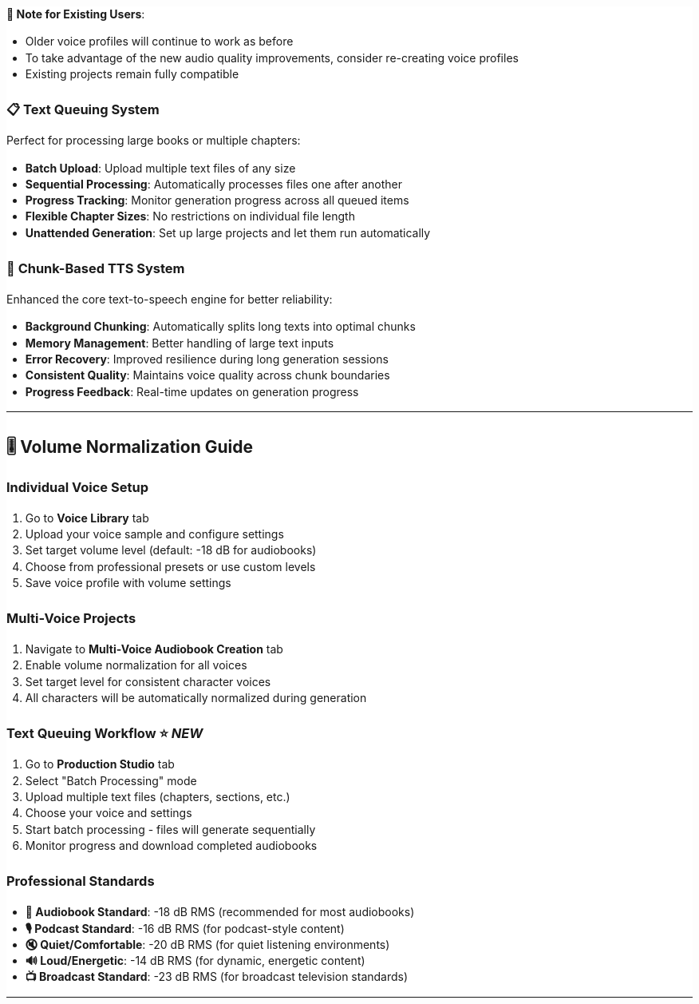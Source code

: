 **📝 Note for Existing Users**: 
- Older voice profiles will continue to work as before
- To take advantage of the new audio quality improvements, consider re-creating voice profiles
- Existing projects remain fully compatible

### 📋 **Text Queuing System**
Perfect for processing large books or multiple chapters:

- **Batch Upload**: Upload multiple text files of any size
- **Sequential Processing**: Automatically processes files one after another
- **Progress Tracking**: Monitor generation progress across all queued items
- **Flexible Chapter Sizes**: No restrictions on individual file length
- **Unattended Generation**: Set up large projects and let them run automatically

### 🔄 **Chunk-Based TTS System**
Enhanced the core text-to-speech engine for better reliability:

- **Background Chunking**: Automatically splits long texts into optimal chunks
- **Memory Management**: Better handling of large text inputs
- **Error Recovery**: Improved resilience during long generation sessions
- **Consistent Quality**: Maintains voice quality across chunk boundaries
- **Progress Feedback**: Real-time updates on generation progress

---

## 🎚️ Volume Normalization Guide

### **Individual Voice Setup**
1. Go to **Voice Library** tab
2. Upload your voice sample and configure settings
3. Set target volume level (default: -18 dB for audiobooks)
4. Choose from professional presets or use custom levels
5. Save voice profile with volume settings

### **Multi-Voice Projects**
1. Navigate to **Multi-Voice Audiobook Creation** tab
2. Enable volume normalization for all voices
3. Set target level for consistent character voices
4. All characters will be automatically normalized during generation

### **Text Queuing Workflow** ⭐ *NEW*
1. Go to **Production Studio** tab
2. Select "Batch Processing" mode
3. Upload multiple text files (chapters, sections, etc.)
4. Choose your voice and settings
5. Start batch processing - files will generate sequentially
6. Monitor progress and download completed audiobooks

### **Professional Standards**
- **📖 Audiobook Standard**: -18 dB RMS (recommended for most audiobooks)
- **🎙️ Podcast Standard**: -16 dB RMS (for podcast-style content)
- **🔇 Quiet/Comfortable**: -20 dB RMS (for quiet listening environments)
- **🔊 Loud/Energetic**: -14 dB RMS (for dynamic, energetic content)
- **📺 Broadcast Standard**: -23 dB RMS (for broadcast television standards)

---